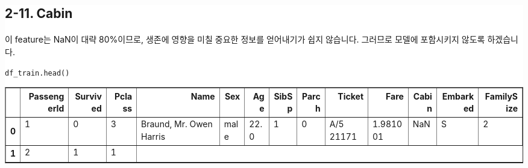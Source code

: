 ## 2-11. Cabin
이 feature는 NaN이 대략 80%이므로, 생존에 영향을 미칠 중요한 정보를 얻어내기가 쉽지 않습니다. 그러므로 모델에 포함시키지 않도록 하겠습니다.


```python
df_train.head()
```




<div>
<style scoped>
    .dataframe tbody tr th:only-of-type {
        vertical-align: middle;
    }

    .dataframe tbody tr th {
        vertical-align: top;
    }

    .dataframe thead th {
        text-align: right;
    }
</style>
<table border="1" class="dataframe">
  <thead>
    <tr style="text-align: right;">
      <th></th>
      <th>PassengerId</th>
      <th>Survived</th>
      <th>Pclass</th>
      <th>Name</th>
      <th>Sex</th>
      <th>Age</th>
      <th>SibSp</th>
      <th>Parch</th>
      <th>Ticket</th>
      <th>Fare</th>
      <th>Cabin</th>
      <th>Embarked</th>
      <th>FamilySize</th>
    </tr>
  </thead>
  <tbody>
    <tr>
      <th>0</th>
      <td>1</td>
      <td>0</td>
      <td>3</td>
      <td>Braund, Mr. Owen Harris</td>
      <td>male</td>
      <td>22.0</td>
      <td>1</td>
      <td>0</td>
      <td>A/5 21171</td>
      <td>1.981001</td>
      <td>NaN</td>
      <td>S</td>
      <td>2</td>
    </tr>
    <tr>
      <th>1</th>
      <td>2</td>
      <td>1</td>
      <td>1</td>